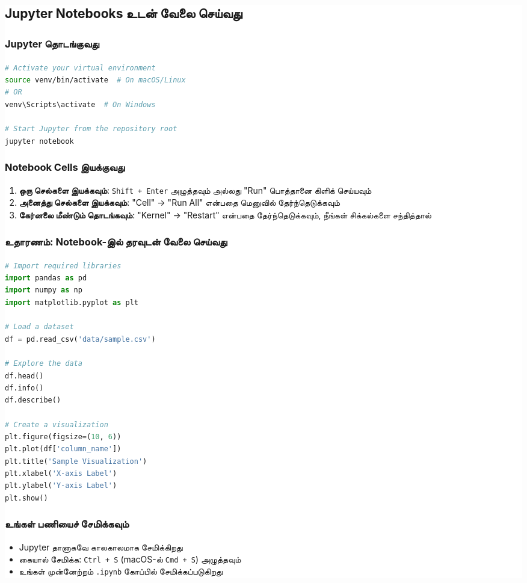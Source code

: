 ## Jupyter Notebooks உடன் வேலை செய்வது

### Jupyter தொடங்குவது

```bash
# Activate your virtual environment
source venv/bin/activate  # On macOS/Linux
# OR
venv\Scripts\activate  # On Windows

# Start Jupyter from the repository root
jupyter notebook
```

### Notebook Cells இயக்குவது

1. **ஒரு செல்களை இயக்கவும்**: `Shift + Enter` அழுத்தவும் அல்லது "Run" பொத்தானை கிளிக் செய்யவும்
2. **அனைத்து செல்களை இயக்கவும்**: "Cell" → "Run All" என்பதை மெனுவில் தேர்ந்தெடுக்கவும்
3. **கேர்னலை மீண்டும் தொடங்கவும்**: "Kernel" → "Restart" என்பதை தேர்ந்தெடுக்கவும், நீங்கள் சிக்கல்களை சந்தித்தால்

### உதாரணம்: Notebook-இல் தரவுடன் வேலை செய்வது

```python
# Import required libraries
import pandas as pd
import numpy as np
import matplotlib.pyplot as plt

# Load a dataset
df = pd.read_csv('data/sample.csv')

# Explore the data
df.head()
df.info()
df.describe()

# Create a visualization
plt.figure(figsize=(10, 6))
plt.plot(df['column_name'])
plt.title('Sample Visualization')
plt.xlabel('X-axis Label')
plt.ylabel('Y-axis Label')
plt.show()
```

### உங்கள் பணியைச் சேமிக்கவும்

- Jupyter தானாகவே காலகாலமாக சேமிக்கிறது
- கையால் சேமிக்க: `Ctrl + S` (macOS-ல் `Cmd + S`) அழுத்தவும்
- உங்கள் முன்னேற்றம் `.ipynb` கோப்பில் சேமிக்கப்படுகிறது
